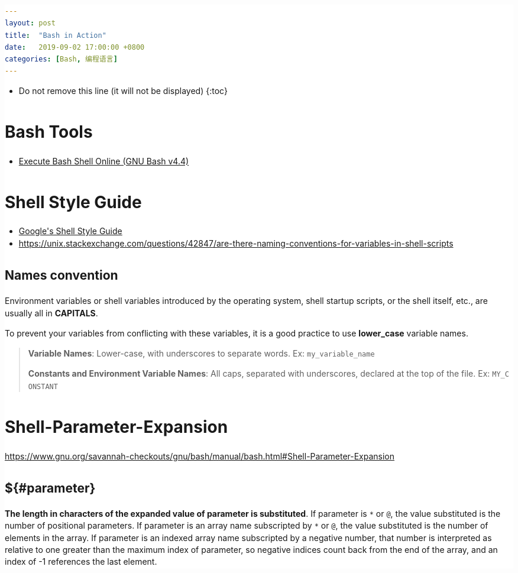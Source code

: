 ```yaml
---
layout: post
title:  "Bash in Action"
date:   2019-09-02 17:00:00 +0800
categories: [Bash, 编程语言]
---
```


* Do not remove this line (it will not be displayed)
{:toc}

# Bash Tools

* [Execute Bash Shell Online (GNU Bash v4.4)](https://www.tutorialspoint.com/execute_bash_online.php)

# Shell Style Guide

* [Google's Shell Style Guide](https://google.github.io/styleguide/shellguide.html#s7-naming-conventions)
* https://unix.stackexchange.com/questions/42847/are-there-naming-conventions-for-variables-in-shell-scripts

## Names convention

Environment variables or shell variables introduced by the operating system, shell startup scripts, or the shell itself, etc., are usually all in **CAPITALS**.

To prevent your variables from conflicting with these variables, it is a good practice to use **lower_case** variable names.

> **Variable Names**: Lower-case, with underscores to separate words. Ex: `my_variable_name`
>
> **Constants and Environment Variable Names**: All caps, separated with underscores, declared at the top of the file. Ex: `MY_CONSTANT`

# Shell-Parameter-Expansion

https://www.gnu.org/savannah-checkouts/gnu/bash/manual/bash.html#Shell-Parameter-Expansion

## ${#parameter}

**The length in characters of the expanded value of parameter is substituted**. If parameter is `*` or `@`, the value substituted is the number of positional parameters. If parameter is an array name subscripted by `*` or `@`, the value substituted is the number of elements in the array. If parameter is an indexed array name subscripted by a negative number, that number is interpreted as relative to one greater than the maximum index of parameter, so negative indices count back from the end of the array, and an index of -1 references the last element.
